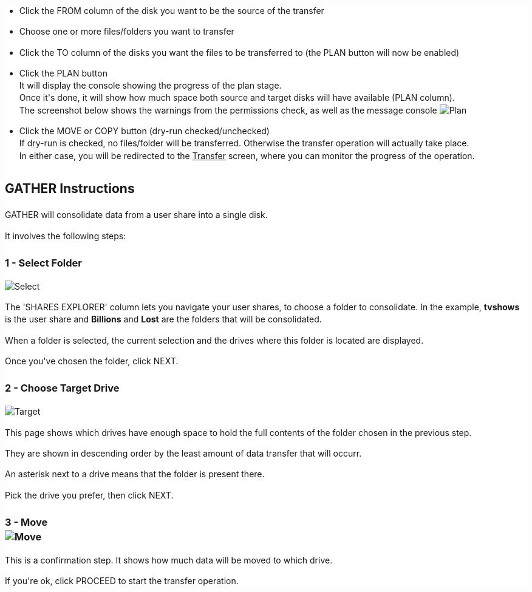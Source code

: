 - Click the FROM column of the disk you want to be the source of the transfer
- Choose one or more files/folders you want to transfer
- Click the TO column of the disks you want the files to be transferred to (the PLAN button will now be enabled)
- Click the PLAN button<br> It will display the console showing the progress of the plan stage.<br> Once it's done, it
    will show how much space both source and target disks will have available (PLAN column).<br> The screenshot below
    shows the warnings from the permissions check, as well as the message console ![Plan](metadata/images/400-plan.png)

- Click the MOVE or COPY button (dry-run checked/unchecked)<br> If dry-run is checked, no files/folder will be
    transferred. Otherwise the transfer operation will actually take place.<br> In either case, you will be redirected to
    the [Transfer](#transfer) screen, where you can monitor the progress of the operation.

## GATHER Instructions

GATHER will consolidate data from a user share into a single disk.

It involves the following steps:

### 1 - Select Folder

![Select](metadata/images/400-select.png)

The 'SHARES EXPLORER' column lets you navigate your user shares, to choose a folder to consolidate. In the example,
**tvshows** is the user share and **Billions** and **Lost** are the folders that will be consolidated.

When a folder is selected, the current selection and the drives where this folder is located are displayed.

Once you've chosen the folder, click NEXT.

### 2 - Choose Target Drive

![Target](metadata/images/400-target.png)

This page shows which drives have enough space to hold the full contents of the folder chosen in the previous step.

They are shown in descending order by the least amount of data transfer that will occurr.

An asterisk next to a drive means that the folder is present there.

Pick the drive you prefer, then click NEXT.

### 3 - Move <br/> ![Move](metadata/images/400-move.png)

This is a confirmation step. It shows how much data will be moved to which drive.

If you're ok, click PROCEED to start the transfer operation.
